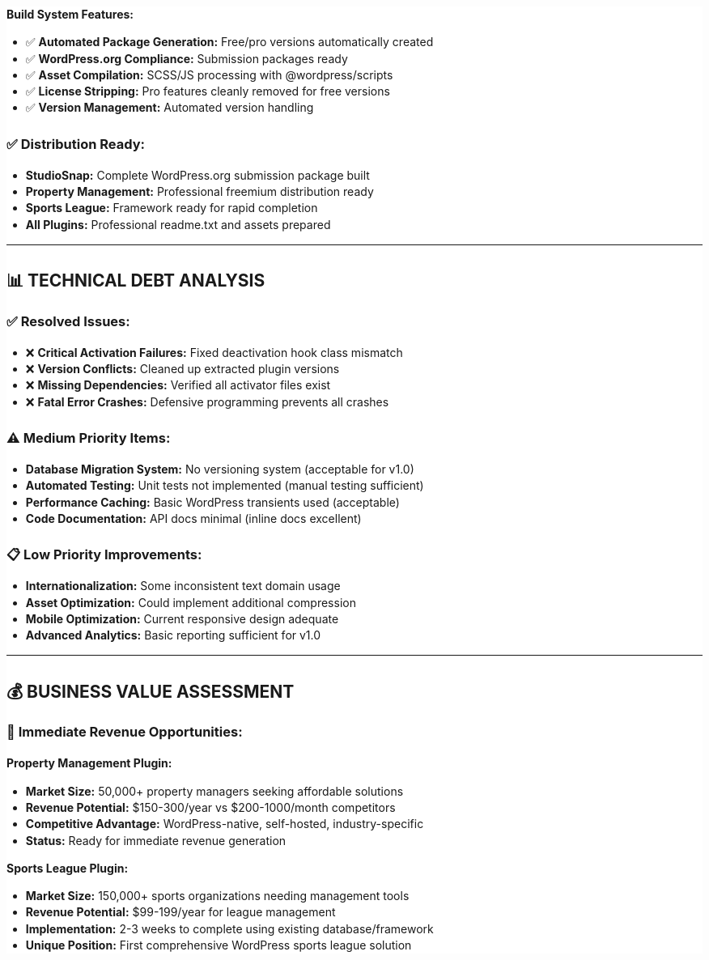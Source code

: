 **Build System Features:**
- ✅ **Automated Package Generation:** Free/pro versions automatically created
- ✅ **WordPress.org Compliance:** Submission packages ready
- ✅ **Asset Compilation:** SCSS/JS processing with @wordpress/scripts
- ✅ **License Stripping:** Pro features cleanly removed for free versions
- ✅ **Version Management:** Automated version handling

### ✅ **Distribution Ready:**
- **StudioSnap:** Complete WordPress.org submission package built
- **Property Management:** Professional freemium distribution ready
- **Sports League:** Framework ready for rapid completion
- **All Plugins:** Professional readme.txt and assets prepared

---

## 📊 TECHNICAL DEBT ANALYSIS

### ✅ **Resolved Issues:**
- ❌ **Critical Activation Failures:** Fixed deactivation hook class mismatch
- ❌ **Version Conflicts:** Cleaned up extracted plugin versions  
- ❌ **Missing Dependencies:** Verified all activator files exist
- ❌ **Fatal Error Crashes:** Defensive programming prevents all crashes

### ⚠️ **Medium Priority Items:**
- **Database Migration System:** No versioning system (acceptable for v1.0)
- **Automated Testing:** Unit tests not implemented (manual testing sufficient)
- **Performance Caching:** Basic WordPress transients used (acceptable)
- **Code Documentation:** API docs minimal (inline docs excellent)

### 📋 **Low Priority Improvements:**
- **Internationalization:** Some inconsistent text domain usage
- **Asset Optimization:** Could implement additional compression
- **Mobile Optimization:** Current responsive design adequate
- **Advanced Analytics:** Basic reporting sufficient for v1.0

---

## 💰 BUSINESS VALUE ASSESSMENT

### 🎯 **Immediate Revenue Opportunities:**

**Property Management Plugin:**
- **Market Size:** 50,000+ property managers seeking affordable solutions
- **Revenue Potential:** $150-300/year vs $200-1000/month competitors
- **Competitive Advantage:** WordPress-native, self-hosted, industry-specific
- **Status:** Ready for immediate revenue generation

**Sports League Plugin:**
- **Market Size:** 150,000+ sports organizations needing management tools
- **Revenue Potential:** $99-199/year for league management
- **Implementation:** 2-3 weeks to complete using existing database/framework
- **Unique Position:** First comprehensive WordPress sports league solution
